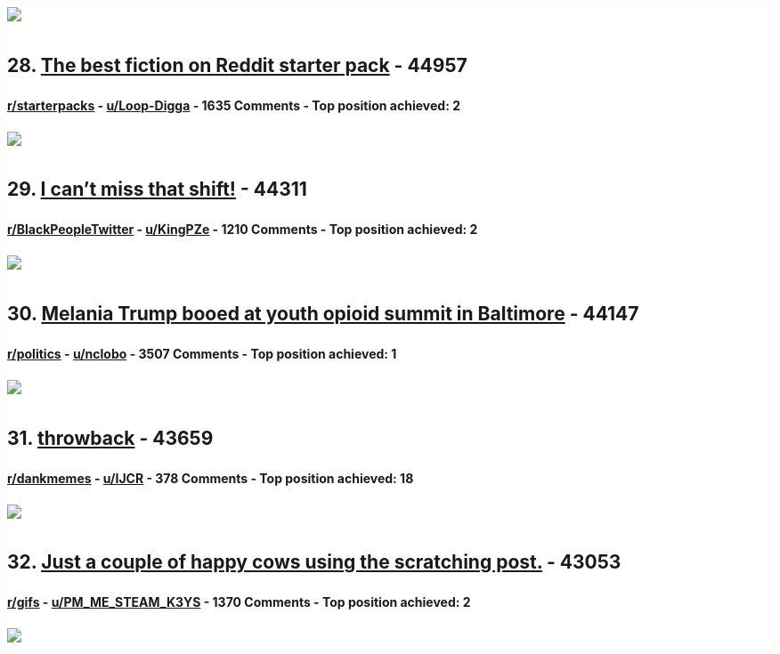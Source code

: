 <a href="https://www.theguardian.com/us-news/2015/sep/20/teen-prosecuted-naked-images-himself-phone-selfies"><img src="https://b.thumbs.redditmedia.com/KScex5f5J0jScRgw1MUzw66Gqtno-F1vsCfJ7NWFTbM.jpg"></img></a>

## 28. [The best fiction on Reddit starter pack](http://reddit.com/r/starterpacks/comments/e242ol/the_best_fiction_on_reddit_starter_pack/) - 44957
#### [r/starterpacks](http://reddit.com/r/starterpacks) - [u/Loop-Digga](http://reddit.com/u/Loop-Digga) - 1635 Comments - Top position achieved: 2

<a href="https://i.redd.it/058hbul8d3141.jpg"><img src="https://a.thumbs.redditmedia.com/6X3Yr3y1LW7Ip7qlW-_GXZeJebVJ9u_b2-DXZ_ymJF4.jpg"></img></a>

## 29. [I can’t miss that shift!](http://reddit.com/r/BlackPeopleTwitter/comments/e1zriy/i_cant_miss_that_shift/) - 44311
#### [r/BlackPeopleTwitter](http://reddit.com/r/BlackPeopleTwitter) - [u/KingPZe](http://reddit.com/u/KingPZe) - 1210 Comments - Top position achieved: 2

<a href="https://i.redd.it/oiot77oby1141.jpg"><img src="https://b.thumbs.redditmedia.com/GcXGu_XGX-_9QrI2b-jCVqYj5wu5blEyahQjSAqh7vM.jpg"></img></a>

## 30. [Melania Trump booed at youth opioid summit in Baltimore](http://reddit.com/r/politics/comments/e219v7/melania_trump_booed_at_youth_opioid_summit_in/) - 44147
#### [r/politics](http://reddit.com/r/politics) - [u/nclobo](http://reddit.com/u/nclobo) - 3507 Comments - Top position achieved: 1

<a href="https://www.cnn.com/2019/11/26/politics/melania-trump-baltimore-youth-opioid-summit/index.html"><img src="https://a.thumbs.redditmedia.com/fUzzmaC5B-RTLwFQRDs87BcYhFoBnbg5vw1KVP_6I-8.jpg"></img></a>

## 31. [throwback](http://reddit.com/r/dankmemes/comments/e1wyqp/throwback/) - 43659
#### [r/dankmemes](http://reddit.com/r/dankmemes) - [u/IJCR](http://reddit.com/u/IJCR) - 378 Comments - Top position achieved: 18

<a href="https://i.redd.it/lh4899i2s0141.png"><img src="https://b.thumbs.redditmedia.com/-oJ6G4o0CWO2aLVxA_FdrLFPEgsuO41gEdi-tp08Wow.jpg"></img></a>

## 32. [Just a couple of happy cows using the scratching post.](http://reddit.com/r/gifs/comments/e1z070/just_a_couple_of_happy_cows_using_the_scratching/) - 43053
#### [r/gifs](http://reddit.com/r/gifs) - [u/PM_ME_STEAM_K3YS](http://reddit.com/u/PM_ME_STEAM_K3YS) - 1370 Comments - Top position achieved: 2

<a href="https://gfycat.com/heartyterrificivorygull"><img src="https://b.thumbs.redditmedia.com/ZcNc837IE6A2p7YN-Dm0iVdNe0tdHj4q_Ktj19YVXcI.jpg"></img></a>
